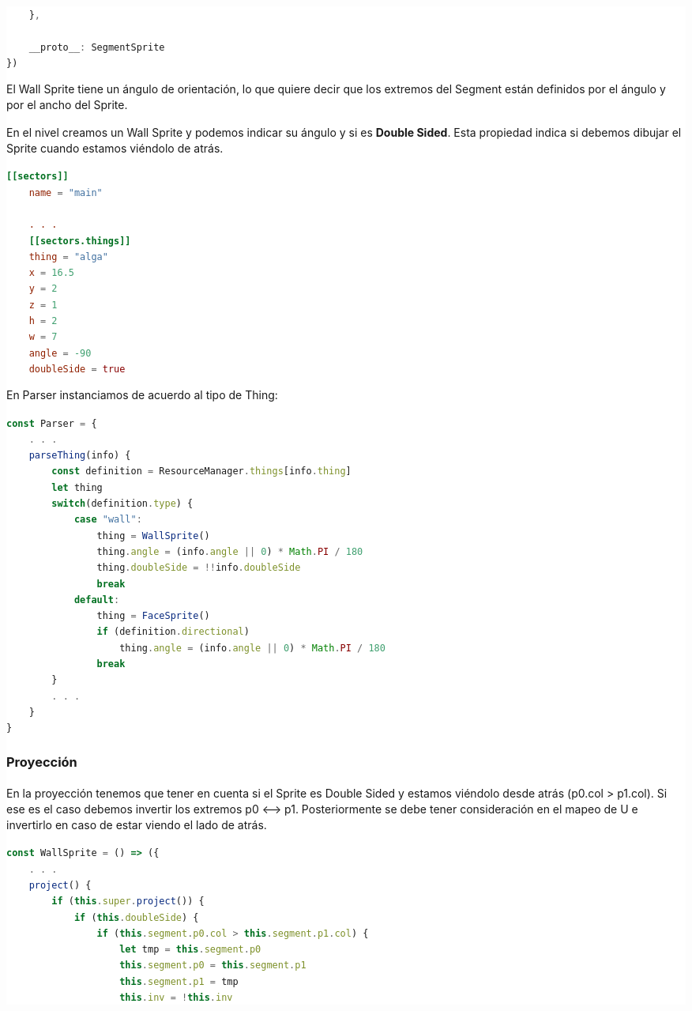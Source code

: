 ```javascript
    },

    __proto__: SegmentSprite
})
```
El Wall Sprite tiene un ángulo de orientación, lo que quiere decir que los extremos del Segment están definidos por el ángulo y por el ancho del Sprite.

En el nivel creamos un Wall Sprite y podemos indicar su ángulo y si es **Double Sided**. Esta propiedad indica si debemos dibujar el Sprite cuando estamos viéndolo de atrás.
```toml
[[sectors]]
    name = "main"

    . . .
    [[sectors.things]]
    thing = "alga"
    x = 16.5
    y = 2
    z = 1
    h = 2
    w = 7
    angle = -90
    doubleSide = true
```

En Parser instanciamos de acuerdo al tipo de Thing:
```javascript
const Parser = {
    . . .
    parseThing(info) {
        const definition = ResourceManager.things[info.thing]
        let thing
        switch(definition.type) {
            case "wall":
                thing = WallSprite()
                thing.angle = (info.angle || 0) * Math.PI / 180
                thing.doubleSide = !!info.doubleSide
                break
            default:
                thing = FaceSprite()
                if (definition.directional)
                    thing.angle = (info.angle || 0) * Math.PI / 180
                break
        }
        . . .
    }
}
```

### Proyección
En la proyección tenemos que tener en cuenta si el Sprite es Double Sided y estamos viéndolo desde atrás (p0.col > p1.col). Si ese es el caso debemos invertir los extremos p0 <--> p1. Posteriormente se debe tener consideración en el mapeo de U e invertirlo en caso de estar viendo el lado de atrás.
```javascript
const WallSprite = () => ({
    . . .
    project() {
        if (this.super.project()) {
            if (this.doubleSide) {
                if (this.segment.p0.col > this.segment.p1.col) {
                    let tmp = this.segment.p0
                    this.segment.p0 = this.segment.p1
                    this.segment.p1 = tmp
                    this.inv = !this.inv
```